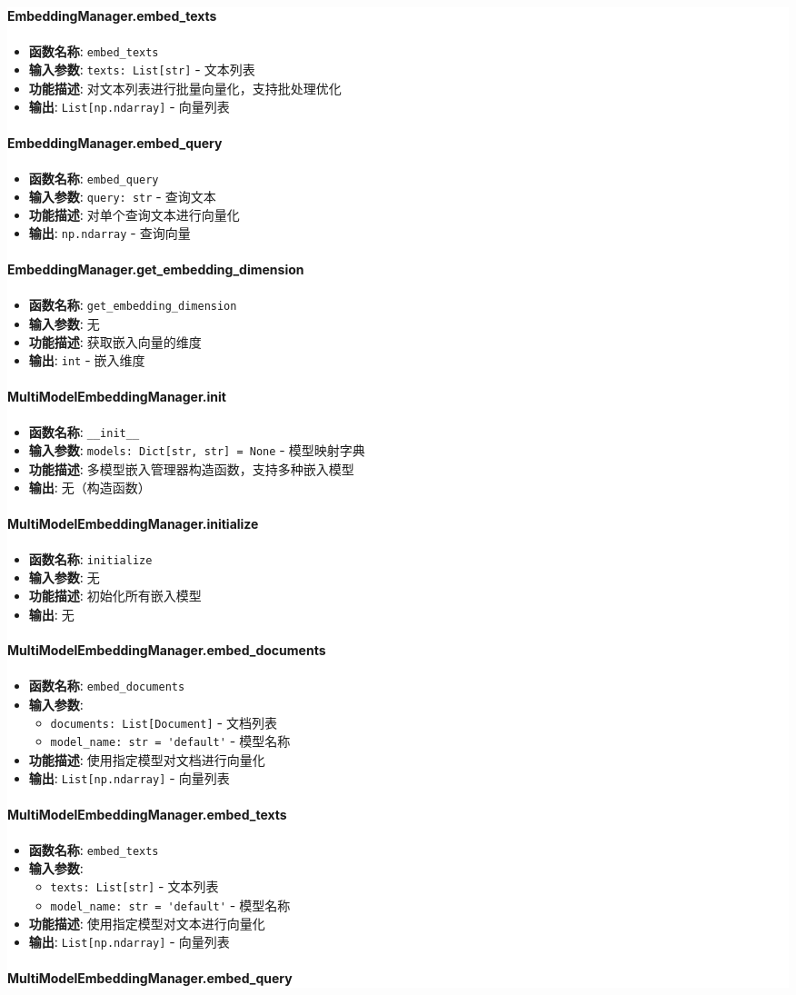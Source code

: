 #### EmbeddingManager.embed_texts

- **函数名称**: `embed_texts`
- **输入参数**: `texts: List[str]` - 文本列表
- **功能描述**: 对文本列表进行批量向量化，支持批处理优化
- **输出**: `List[np.ndarray]` - 向量列表

#### EmbeddingManager.embed_query

- **函数名称**: `embed_query`
- **输入参数**: `query: str` - 查询文本
- **功能描述**: 对单个查询文本进行向量化
- **输出**: `np.ndarray` - 查询向量

#### EmbeddingManager.get_embedding_dimension

- **函数名称**: `get_embedding_dimension`
- **输入参数**: 无
- **功能描述**: 获取嵌入向量的维度
- **输出**: `int` - 嵌入维度

#### MultiModelEmbeddingManager.**init**

- **函数名称**: `__init__`
- **输入参数**: `models: Dict[str, str] = None` - 模型映射字典
- **功能描述**: 多模型嵌入管理器构造函数，支持多种嵌入模型
- **输出**: 无（构造函数）

#### MultiModelEmbeddingManager.initialize

- **函数名称**: `initialize`
- **输入参数**: 无
- **功能描述**: 初始化所有嵌入模型
- **输出**: 无

#### MultiModelEmbeddingManager.embed_documents

- **函数名称**: `embed_documents`
- **输入参数**:
  - `documents: List[Document]` - 文档列表
  - `model_name: str = 'default'` - 模型名称
- **功能描述**: 使用指定模型对文档进行向量化
- **输出**: `List[np.ndarray]` - 向量列表

#### MultiModelEmbeddingManager.embed_texts

- **函数名称**: `embed_texts`
- **输入参数**:
  - `texts: List[str]` - 文本列表
  - `model_name: str = 'default'` - 模型名称
- **功能描述**: 使用指定模型对文本进行向量化
- **输出**: `List[np.ndarray]` - 向量列表

#### MultiModelEmbeddingManager.embed_query

